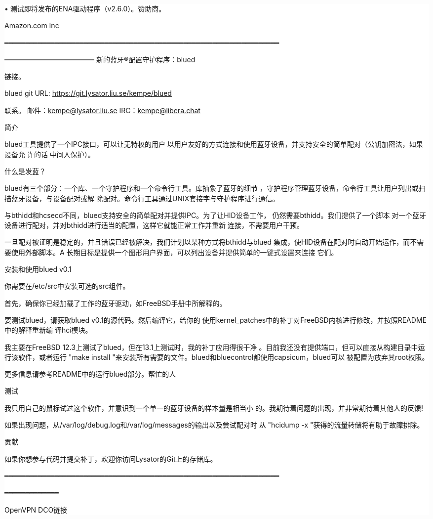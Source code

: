 • 测试即将发布的ENA驱动程序（v2.6.0）。赞助商。

Amazon.com Inc

━━━━━━━━━━━━━━━━━━━━━━━━━━━━━━━━━━━━━━━━━━━━━━━━━━━━━━━━━━━━━━━━━━

━━━━━━━━━━━━━
﻿新的蓝牙®配置守护程序：blued

链接。

blued git URL: https://git.lysator.liu.se/kempe/blued

联系。
邮件：kempe@lysator.liu.se
IRC：kempe@libera.chat

简介

blued工具提供了一个IPC接口，可以让无特权的用户
以用户友好的方式连接和使用蓝牙设备，并支持安全的简单配对（公钥加密法，如果设备允 许的话
中间人保护）。

什么是发蓝？

blued有三个部分：一个库、一个守护程序和一个命令行工具。库抽象了蓝牙的细节 ，守护程序管理蓝牙设备，命令行工具让用户列出或扫描蓝牙设备，与设备配对或解 除配对。命令行工具通过UNIX套接字与守护程序进行通信。

与bthidd和hcsecd不同，blued支持安全的简单配对并提供IPC。为了让HID设备工作， 仍然需要bthidd。我们提供了一个脚本
对一个蓝牙设备进行配对，并对bthidd进行适当的配置，这样它就能正常工作并重新 连接，不需要用户干预。

一旦配对被证明是稳定的，并且错误已经被解决，我们计划以某种方式将bthidd与blued 集成，使HID设备在配对时自动开始运作，而不需要使用外部脚本。A
长期目标是提供一个图形用户界面，可以列出设备并提供简单的一键式设置来连接 它们。

安装和使用blued v0.1

你需要在/etc/src中安装可选的src组件。

首先，确保你已经加载了工作的蓝牙驱动，如FreeBSD手册中所解释的。

要测试blued，请获取blued v0.1的源代码。然后编译它，给你的
﻿使用kernel_patches中的补丁对FreeBSD内核进行修改，并按照README中的解释重新编 译hci模块。

我主要在FreeBSD 12.3上测试了blued，但在13.1上测试时，我的补丁应用得很干净 。目前我还没有提供端口，但可以直接从构建目录中运行该软件，或者运行 "make
install "来安装所有需要的文件。blued和bluecontrol都使用capsicum，blued可以 被配置为放弃其root权限。

更多信息请参考README中的运行blued部分。帮忙的人

测试

我只用自己的鼠标试过这个软件，并意识到一个单一的蓝牙设备的样本量是相当小 的。我期待着问题的出现，并非常期待着其他人的反馈!

如果出现问题，从/var/log/debug.log和/var/log/messages的输出以及尝试配对时 从 "hcidump -x "获得的流量转储将有助于故障排除。

贡献

如果你想参与代码并提交补丁，欢迎你访问Lysator的Git上的存储库。

━━━━━━━━━━━━━━━━━━━━━━━━━━━━━━━━━━━━━━━━━━━━━━━━━━━━━━━━━━━━━━━━━━

━━━━━━━━━━━━━

OpenVPN DCO链接
